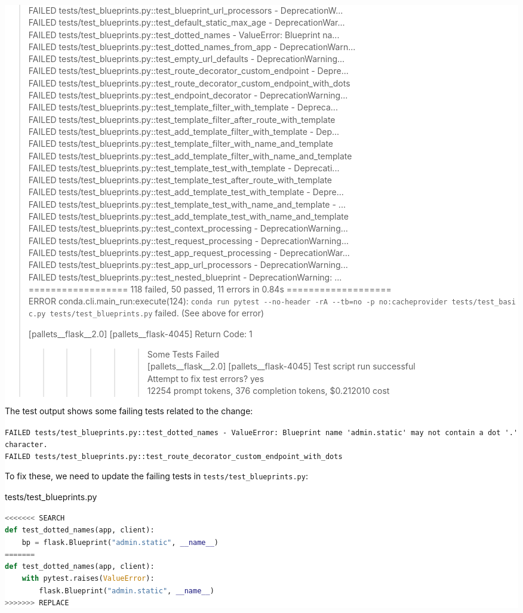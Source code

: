 > FAILED tests/test_blueprints.py::test_blueprint_url_processors - DeprecationW...  
> FAILED tests/test_blueprints.py::test_default_static_max_age - DeprecationWar...  
> FAILED tests/test_blueprints.py::test_dotted_names - ValueError: Blueprint na...  
> FAILED tests/test_blueprints.py::test_dotted_names_from_app - DeprecationWarn...  
> FAILED tests/test_blueprints.py::test_empty_url_defaults - DeprecationWarning...  
> FAILED tests/test_blueprints.py::test_route_decorator_custom_endpoint - Depre...  
> FAILED tests/test_blueprints.py::test_route_decorator_custom_endpoint_with_dots  
> FAILED tests/test_blueprints.py::test_endpoint_decorator - DeprecationWarning...  
> FAILED tests/test_blueprints.py::test_template_filter_with_template - Depreca...  
> FAILED tests/test_blueprints.py::test_template_filter_after_route_with_template  
> FAILED tests/test_blueprints.py::test_add_template_filter_with_template - Dep...  
> FAILED tests/test_blueprints.py::test_template_filter_with_name_and_template  
> FAILED tests/test_blueprints.py::test_add_template_filter_with_name_and_template  
> FAILED tests/test_blueprints.py::test_template_test_with_template - Deprecati...  
> FAILED tests/test_blueprints.py::test_template_test_after_route_with_template  
> FAILED tests/test_blueprints.py::test_add_template_test_with_template - Depre...  
> FAILED tests/test_blueprints.py::test_template_test_with_name_and_template - ...  
> FAILED tests/test_blueprints.py::test_add_template_test_with_name_and_template  
> FAILED tests/test_blueprints.py::test_context_processing - DeprecationWarning...  
> FAILED tests/test_blueprints.py::test_request_processing - DeprecationWarning...  
> FAILED tests/test_blueprints.py::test_app_request_processing - DeprecationWar...  
> FAILED tests/test_blueprints.py::test_app_url_processors - DeprecationWarning...  
> FAILED tests/test_blueprints.py::test_nested_blueprint - DeprecationWarning: ...  
> ================== 118 failed, 50 passed, 11 errors in 0.84s ===================  
> ERROR conda.cli.main_run:execute(124): `conda run pytest --no-header -rA --tb=no -p no:cacheprovider tests/test_basic.py tests/test_blueprints.py` failed. (See above for error)  
>   
>    
> [pallets__flask__2.0] [pallets__flask-4045] Return Code: 1   
>   
> >>>>> Some Tests Failed  
> [pallets__flask__2.0] [pallets__flask-4045] Test script run successful   
> Attempt to fix test errors? yes  
> 12254 prompt tokens, 376 completion tokens, $0.212010 cost  

The test output shows some failing tests related to the change:

```
FAILED tests/test_blueprints.py::test_dotted_names - ValueError: Blueprint name 'admin.static' may not contain a dot '.' character.
FAILED tests/test_blueprints.py::test_route_decorator_custom_endpoint_with_dots
```

To fix these, we need to update the failing tests in `tests/test_blueprints.py`:

tests/test_blueprints.py
```python
<<<<<<< SEARCH
def test_dotted_names(app, client):
    bp = flask.Blueprint("admin.static", __name__)
=======
def test_dotted_names(app, client):
    with pytest.raises(ValueError):
        flask.Blueprint("admin.static", __name__)
>>>>>>> REPLACE
```
